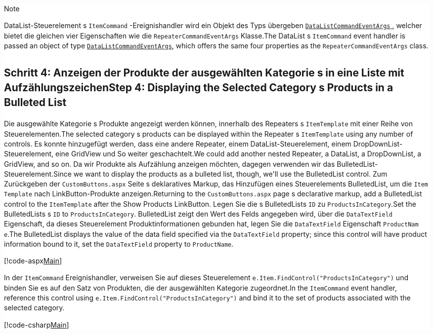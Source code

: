 > [!NOTE]
> <span data-ttu-id="5824f-172">DataList-Steuerelement s `ItemCommand` -Ereignishandler wird ein Objekt des Typs übergeben [ `DataListCommandEventArgs` ](https://msdn.microsoft.com/library/system.web.ui.webcontrols.datalistcommandeventargs.aspx), welcher bietet die gleichen vier Eigenschaften wie die `RepeaterCommandEventArgs` Klasse.</span><span class="sxs-lookup"><span data-stu-id="5824f-172">The DataList s `ItemCommand` event handler is passed an object of type [`DataListCommandEventArgs`](https://msdn.microsoft.com/library/system.web.ui.webcontrols.datalistcommandeventargs.aspx), which offers the same four properties as the `RepeaterCommandEventArgs` class.</span></span>


## <a name="step-4-displaying-the-selected-category-s-products-in-a-bulleted-list"></a><span data-ttu-id="5824f-173">Schritt 4: Anzeigen der Produkte der ausgewählten Kategorie s in eine Liste mit Aufzählungszeichen</span><span class="sxs-lookup"><span data-stu-id="5824f-173">Step 4: Displaying the Selected Category s Products in a Bulleted List</span></span>

<span data-ttu-id="5824f-174">Die ausgewählte Kategorie s Produkte angezeigt werden können, innerhalb des Repeaters s `ItemTemplate` mit einer Reihe von Steuerelementen.</span><span class="sxs-lookup"><span data-stu-id="5824f-174">The selected category s products can be displayed within the Repeater s `ItemTemplate` using any number of controls.</span></span> <span data-ttu-id="5824f-175">Es konnte hinzugefügt werden, dass eine andere Repeater, einem DataList-Steuerelement, einem DropDownList-Steuerelement, eine GridView und So weiter geschachtelt.</span><span class="sxs-lookup"><span data-stu-id="5824f-175">We could add another nested Repeater, a DataList, a DropDownList, a GridView, and so on.</span></span> <span data-ttu-id="5824f-176">Da wir Produkte als Aufzählung anzeigen möchten, dagegen verwenden wir das BulletedList-Steuerelement.</span><span class="sxs-lookup"><span data-stu-id="5824f-176">Since we want to display the products as a bulleted list, though, we'll use the BulletedList control.</span></span> <span data-ttu-id="5824f-177">Zum Zurückgeben der `CustomButtons.aspx` Seite s deklaratives Markup, das Hinzufügen eines Steuerelements BulletedList, um die `ItemTemplate` nach LinkButton-Produkte anzeigen.</span><span class="sxs-lookup"><span data-stu-id="5824f-177">Returning to the `CustomButtons.aspx` page s declarative markup, add a BulletedList control to the `ItemTemplate` after the Show Products LinkButton.</span></span> <span data-ttu-id="5824f-178">Legen Sie die s BulletedLists `ID` zu `ProductsInCategory`.</span><span class="sxs-lookup"><span data-stu-id="5824f-178">Set the BulletedLists s `ID` to `ProductsInCategory`.</span></span> <span data-ttu-id="5824f-179">BulletedList zeigt den Wert des Felds angegeben wird, über die `DataTextField` Eigenschaft, da dieses Steuerelement Produktinformationen gebunden hat, legen Sie die `DataTextField` Eigenschaft `ProductName`.</span><span class="sxs-lookup"><span data-stu-id="5824f-179">The BulletedList displays the value of the data field specified via the `DataTextField` property; since this control will have product information bound to it, set the `DataTextField` property to `ProductName`.</span></span>


[!code-aspx[Main](custom-buttons-in-the-datalist-and-repeater-cs/samples/sample4.aspx)]

<span data-ttu-id="5824f-180">In der `ItemCommand` Ereignishandler, verweisen Sie auf dieses Steuerelement `e.Item.FindControl("ProductsInCategory")` und binden Sie es auf den Satz von Produkten, die der ausgewählten Kategorie zugeordnet.</span><span class="sxs-lookup"><span data-stu-id="5824f-180">In the `ItemCommand` event handler, reference this control using `e.Item.FindControl("ProductsInCategory")` and bind it to the set of products associated with the selected category.</span></span>


[!code-csharp[Main](custom-buttons-in-the-datalist-and-repeater-cs/samples/sample5.cs)]
